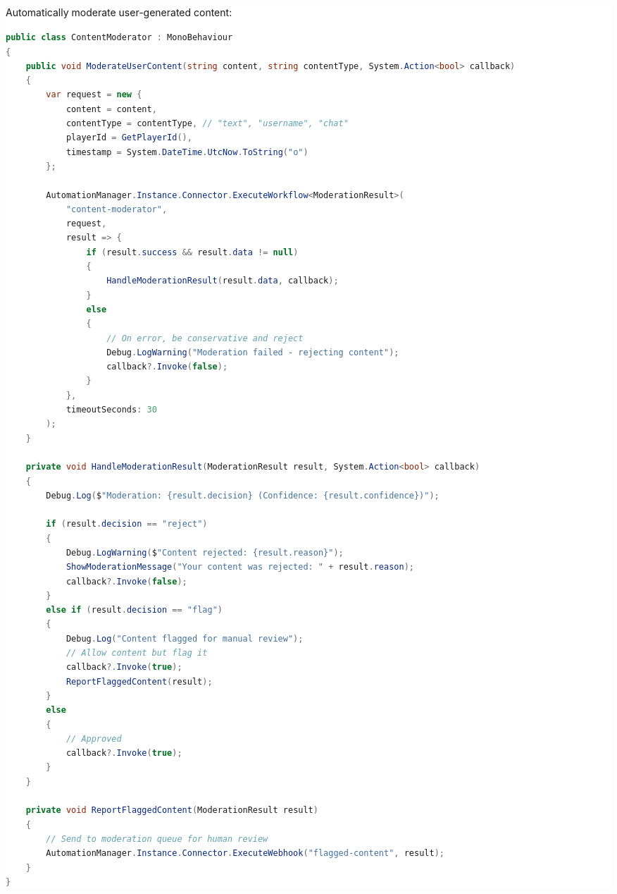 Automatically moderate user-generated content:

```csharp
public class ContentModerator : MonoBehaviour
{
    public void ModerateUserContent(string content, string contentType, System.Action<bool> callback)
    {
        var request = new {
            content = content,
            contentType = contentType, // "text", "username", "chat"
            playerId = GetPlayerId(),
            timestamp = System.DateTime.UtcNow.ToString("o")
        };

        AutomationManager.Instance.Connector.ExecuteWorkflow<ModerationResult>(
            "content-moderator",
            request,
            result => {
                if (result.success && result.data != null)
                {
                    HandleModerationResult(result.data, callback);
                }
                else
                {
                    // On error, be conservative and reject
                    Debug.LogWarning("Moderation failed - rejecting content");
                    callback?.Invoke(false);
                }
            },
            timeoutSeconds: 30
        );
    }

    private void HandleModerationResult(ModerationResult result, System.Action<bool> callback)
    {
        Debug.Log($"Moderation: {result.decision} (Confidence: {result.confidence})");

        if (result.decision == "reject")
        {
            Debug.LogWarning($"Content rejected: {result.reason}");
            ShowModerationMessage("Your content was rejected: " + result.reason);
            callback?.Invoke(false);
        }
        else if (result.decision == "flag")
        {
            Debug.Log("Content flagged for manual review");
            // Allow content but flag it
            callback?.Invoke(true);
            ReportFlaggedContent(result);
        }
        else
        {
            // Approved
            callback?.Invoke(true);
        }
    }

    private void ReportFlaggedContent(ModerationResult result)
    {
        // Send to moderation queue for human review
        AutomationManager.Instance.Connector.ExecuteWebhook("flagged-content", result);
    }
}
```